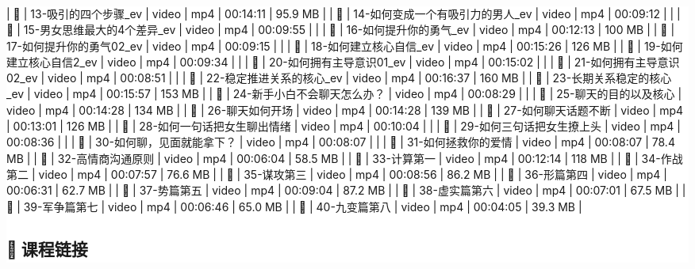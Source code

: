 | 🎥 | 13-吸引的四个步骤_ev | video | mp4 | 00:14:11 | 95.9 MB |
| 🎥 | 14-如何变成一个有吸引力的男人_ev | video | mp4 | 00:09:12 |  |
| 🎥 | 15-男女思维最大的4个差异_ev | video | mp4 | 00:09:55 |  |
| 🎥 | 16-如何提升你的勇气_ev | video | mp4 | 00:12:13 | 100 MB |
| 🎥 | 17-如何提升你的勇气02_ev | video | mp4 | 00:09:15 |  |
| 🎥 | 18-如何建立核心自信_ev | video | mp4 | 00:15:26 | 126 MB |
| 🎥 | 19-如何建立核心自信2_ev | video | mp4 | 00:09:34 |  |
| 🎥 | 20-如何拥有主导意识01_ev | video | mp4 | 00:15:02 |  |
| 🎥 | 21-如何拥有主导意识02_ev | video | mp4 | 00:08:51 |  |
| 🎥 | 22-稳定推进关系的核心_ev | video | mp4 | 00:16:37 | 160 MB |
| 🎥 | 23-长期关系稳定的核心_ev | video | mp4 | 00:15:57 | 153 MB |
| 🎥 | 24-新手小白不会聊天怎么办？ | video | mp4 | 00:08:29 |  |
| 🎥 | 25-聊天的目的以及核心 | video | mp4 | 00:14:28 | 134 MB |
| 🎥 | 26-聊天如何开场 | video | mp4 | 00:14:28 | 139 MB |
| 🎥 | 27-如何聊天话题不断 | video | mp4 | 00:13:01 | 126 MB |
| 🎥 | 28-如何一句话把女生聊出情绪 | video | mp4 | 00:10:04 |  |
| 🎥 | 29-如何三句话把女生撩上头 | video | mp4 | 00:08:36 |  |
| 🎥 | 30-如何聊，见面就能拿下？ | video | mp4 | 00:08:07 |  |
| 🎥 | 31-如何拯救你的爱情 | video | mp4 | 00:08:07 | 78.4 MB |
| 🎥 | 32-高情商沟通原则 | video | mp4 | 00:06:04 | 58.5 MB |
| 🎥 | 33-计算第一 | video | mp4 | 00:12:14 | 118 MB |
| 🎥 | 34-作战第二 | video | mp4 | 00:07:57 | 76.6 MB |
| 🎥 | 35-谋攻第三 | video | mp4 | 00:08:56 | 86.2 MB |
| 🎥 | 36-形篇第四 | video | mp4 | 00:06:31 | 62.7 MB |
| 🎥 | 37-势篇第五 | video | mp4 | 00:09:04 | 87.2 MB |
| 🎥 | 38-虚实篇第六 | video | mp4 | 00:07:01 | 67.5 MB |
| 🎥 | 39-军争篇第七 | video | mp4 | 00:06:46 | 65.0 MB |
| 🎥 | 40-九变篇第八 | video | mp4 | 00:04:05 | 39.3 MB |


## 🔗 课程链接
